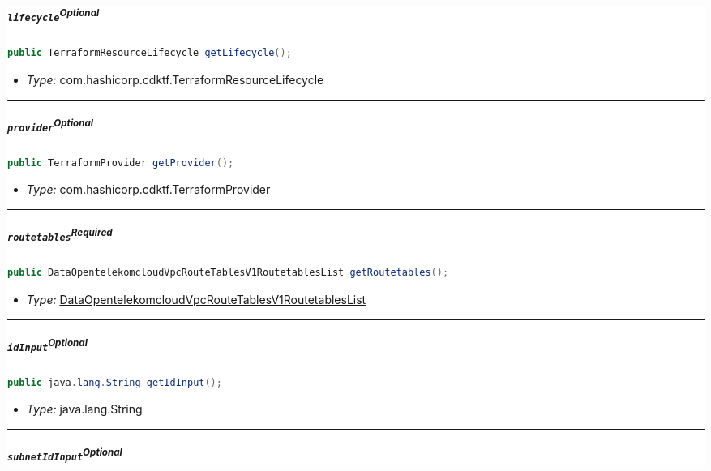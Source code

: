 
##### `lifecycle`<sup>Optional</sup> <a name="lifecycle" id="@cdktf/provider-opentelekomcloud.dataOpentelekomcloudVpcRouteTablesV1.DataOpentelekomcloudVpcRouteTablesV1.property.lifecycle"></a>

```java
public TerraformResourceLifecycle getLifecycle();
```

- *Type:* com.hashicorp.cdktf.TerraformResourceLifecycle

---

##### `provider`<sup>Optional</sup> <a name="provider" id="@cdktf/provider-opentelekomcloud.dataOpentelekomcloudVpcRouteTablesV1.DataOpentelekomcloudVpcRouteTablesV1.property.provider"></a>

```java
public TerraformProvider getProvider();
```

- *Type:* com.hashicorp.cdktf.TerraformProvider

---

##### `routetables`<sup>Required</sup> <a name="routetables" id="@cdktf/provider-opentelekomcloud.dataOpentelekomcloudVpcRouteTablesV1.DataOpentelekomcloudVpcRouteTablesV1.property.routetables"></a>

```java
public DataOpentelekomcloudVpcRouteTablesV1RoutetablesList getRoutetables();
```

- *Type:* <a href="#@cdktf/provider-opentelekomcloud.dataOpentelekomcloudVpcRouteTablesV1.DataOpentelekomcloudVpcRouteTablesV1RoutetablesList">DataOpentelekomcloudVpcRouteTablesV1RoutetablesList</a>

---

##### `idInput`<sup>Optional</sup> <a name="idInput" id="@cdktf/provider-opentelekomcloud.dataOpentelekomcloudVpcRouteTablesV1.DataOpentelekomcloudVpcRouteTablesV1.property.idInput"></a>

```java
public java.lang.String getIdInput();
```

- *Type:* java.lang.String

---

##### `subnetIdInput`<sup>Optional</sup> <a name="subnetIdInput" id="@cdktf/provider-opentelekomcloud.dataOpentelekomcloudVpcRouteTablesV1.DataOpentelekomcloudVpcRouteTablesV1.property.subnetIdInput"></a>
